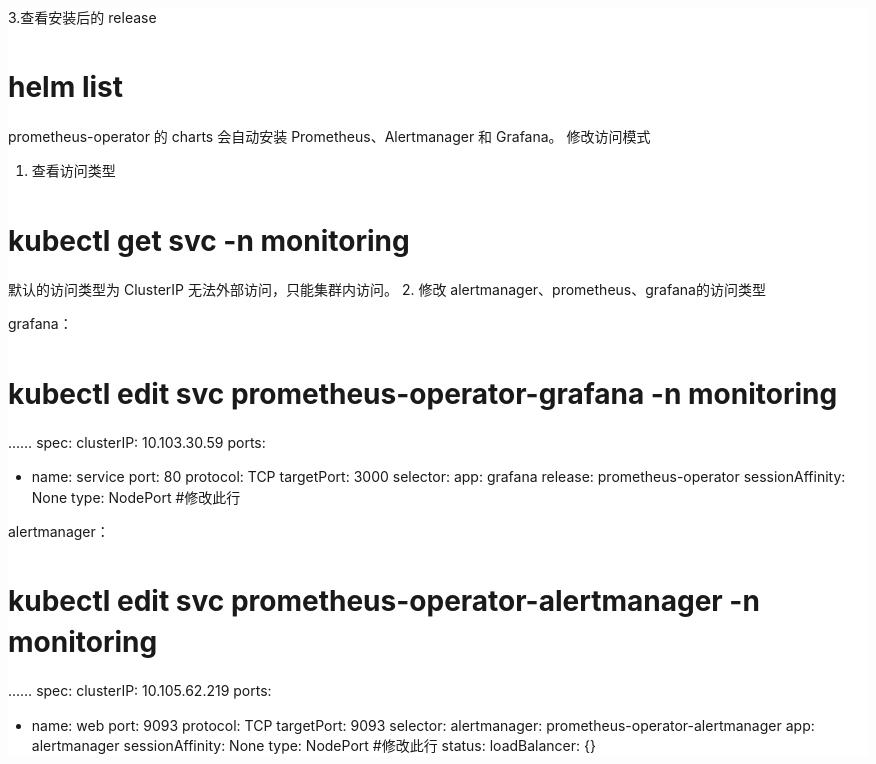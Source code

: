 3.查看安装后的 release

# helm list 

prometheus-operator 的 charts 会自动安装 Prometheus、Alertmanager 和 Grafana。
修改访问模式
1. 查看访问类型

# kubectl get svc -n monitoring 

默认的访问类型为 ClusterIP 无法外部访问，只能集群内访问。
2. 修改 alertmanager、prometheus、grafana的访问类型

grafana：

# kubectl edit svc prometheus-operator-grafana -n monitoring

……
spec:
  clusterIP: 10.103.30.59
  ports:
  - name: service
    port: 80
    protocol: TCP
    targetPort: 3000
  selector:
    app: grafana
    release: prometheus-operator
  sessionAffinity: None
  type: NodePort        #修改此行

alertmanager：

# kubectl edit svc prometheus-operator-alertmanager -n monitoring

……
spec:
  clusterIP: 10.105.62.219
  ports:
  - name: web
    port: 9093
    protocol: TCP
    targetPort: 9093
  selector:
    alertmanager: prometheus-operator-alertmanager
    app: alertmanager
  sessionAffinity: None
  type: NodePort       #修改此行
status:
  loadBalancer: {}

